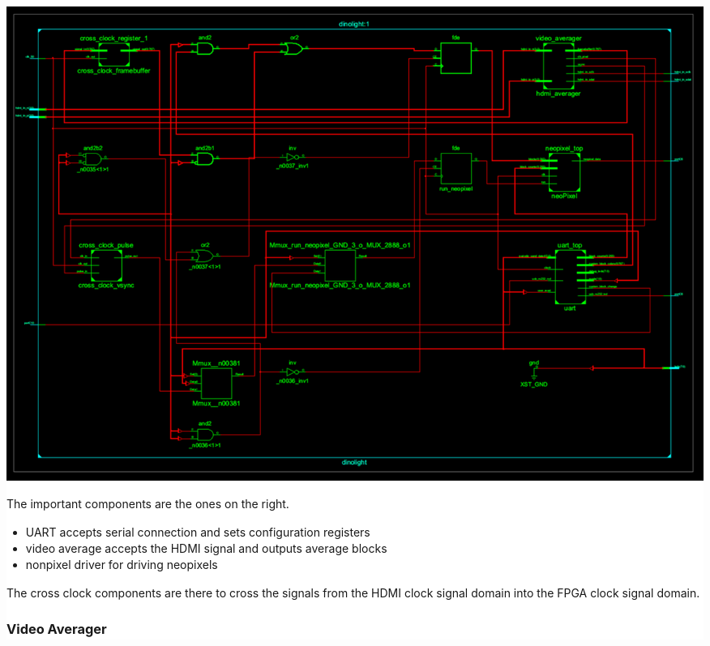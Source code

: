 ![top](images/level_1.png)

The important components are the ones on the right.

- UART accepts serial connection and sets configuration registers
- video average accepts the HDMI signal and outputs average blocks
- nonpixel driver for driving neopixels

The cross clock components are there to cross the signals from 
the HDMI clock signal domain into the FPGA clock signal domain. 

### Video Averager
